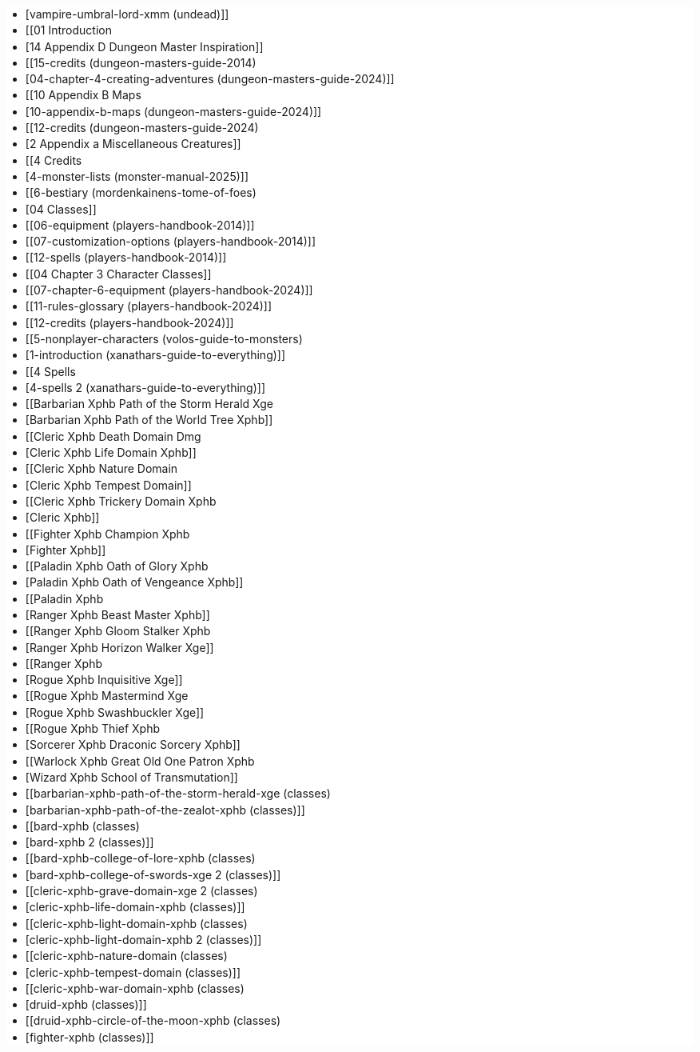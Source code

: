 - [vampire-umbral-lord-xmm (undead)]]
- [[01 Introduction
- [14 Appendix D Dungeon Master Inspiration]]
- [[15-credits (dungeon-masters-guide-2014)
- [04-chapter-4-creating-adventures (dungeon-masters-guide-2024)]]
- [[10 Appendix B Maps
- [10-appendix-b-maps (dungeon-masters-guide-2024)]]
- [[12-credits (dungeon-masters-guide-2024)
- [2 Appendix a Miscellaneous Creatures]]
- [[4 Credits
- [4-monster-lists (monster-manual-2025)]]
- [[6-bestiary (mordenkainens-tome-of-foes)
- [04 Classes]]
- [[06-equipment (players-handbook-2014)]]
- [[07-customization-options (players-handbook-2014)]]
- [[12-spells (players-handbook-2014)]]
- [[04 Chapter 3 Character Classes]]
- [[07-chapter-6-equipment (players-handbook-2024)]]
- [[11-rules-glossary (players-handbook-2024)]]
- [[12-credits (players-handbook-2024)]]
- [[5-nonplayer-characters (volos-guide-to-monsters)
- [1-introduction (xanathars-guide-to-everything)]]
- [[4 Spells
- [4-spells 2 (xanathars-guide-to-everything)]]
- [[Barbarian Xphb Path of the Storm Herald Xge
- [Barbarian Xphb Path of the World Tree Xphb]]
- [[Cleric Xphb Death Domain Dmg
- [Cleric Xphb Life Domain Xphb]]
- [[Cleric Xphb Nature Domain
- [Cleric Xphb Tempest Domain]]
- [[Cleric Xphb Trickery Domain Xphb
- [Cleric Xphb]]
- [[Fighter Xphb Champion Xphb
- [Fighter Xphb]]
- [[Paladin Xphb Oath of Glory Xphb
- [Paladin Xphb Oath of Vengeance Xphb]]
- [[Paladin Xphb
- [Ranger Xphb Beast Master Xphb]]
- [[Ranger Xphb Gloom Stalker Xphb
- [Ranger Xphb Horizon Walker Xge]]
- [[Ranger Xphb
- [Rogue Xphb Inquisitive Xge]]
- [[Rogue Xphb Mastermind Xge
- [Rogue Xphb Swashbuckler Xge]]
- [[Rogue Xphb Thief Xphb
- [Sorcerer Xphb Draconic Sorcery Xphb]]
- [[Warlock Xphb Great Old One Patron Xphb
- [Wizard Xphb School of Transmutation]]
- [[barbarian-xphb-path-of-the-storm-herald-xge (classes)
- [barbarian-xphb-path-of-the-zealot-xphb (classes)]]
- [[bard-xphb (classes)
- [bard-xphb 2 (classes)]]
- [[bard-xphb-college-of-lore-xphb (classes)
- [bard-xphb-college-of-swords-xge 2 (classes)]]
- [[cleric-xphb-grave-domain-xge 2 (classes)
- [cleric-xphb-life-domain-xphb (classes)]]
- [[cleric-xphb-light-domain-xphb (classes)
- [cleric-xphb-light-domain-xphb 2 (classes)]]
- [[cleric-xphb-nature-domain (classes)
- [cleric-xphb-tempest-domain (classes)]]
- [[cleric-xphb-war-domain-xphb (classes)
- [druid-xphb (classes)]]
- [[druid-xphb-circle-of-the-moon-xphb (classes)
- [fighter-xphb (classes)]]